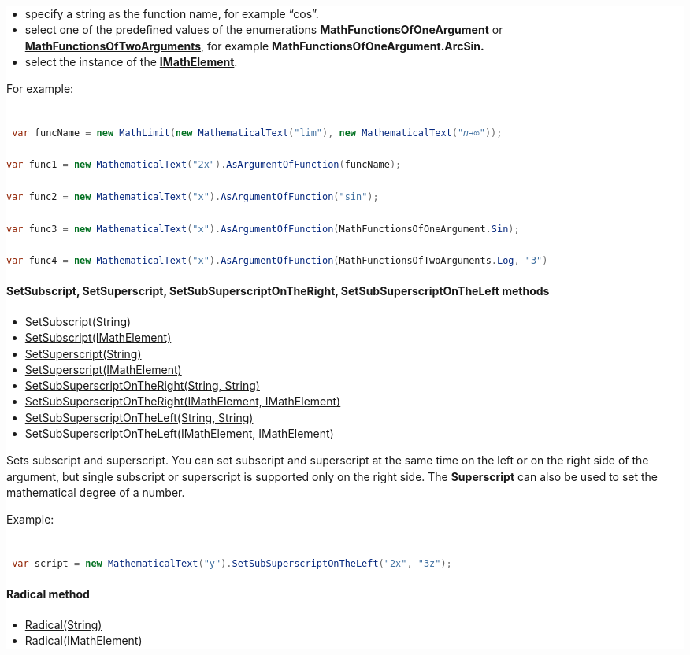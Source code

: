 - specify a string as the function name, for example “cos”.
- select one of the predefined values of the enumerations [**MathFunctionsOfOneArgument** ](https://apireference.aspose.com/slides/net/aspose.slides.mathtext/mathfunctionsofoneargument)or [**MathFunctionsOfTwoArguments**](https://apireference.aspose.com/slides/net/aspose.slides.mathtext/mathfunctionsoftwoarguments), for example **MathFunctionsOfOneArgument.ArcSin.**
- select the instance of the [**IMathElement**](https://apireference.aspose.com/slides/net/aspose.slides.mathtext/IMathElement).

For example:

``` csharp

 var funcName = new MathLimit(new MathematicalText("lim"), new MathematicalText("𝑛→∞"));

var func1 = new MathematicalText("2x").AsArgumentOfFunction(funcName);

var func2 = new MathematicalText("x").AsArgumentOfFunction("sin");

var func3 = new MathematicalText("x").AsArgumentOfFunction(MathFunctionsOfOneArgument.Sin);

var func4 = new MathematicalText("x").AsArgumentOfFunction(MathFunctionsOfTwoArguments.Log, "3")

``` 
#### **SetSubscript, SetSuperscript, SetSubSuperscriptOnTheRight, SetSubSuperscriptOnTheLeft methods**
- [SetSubscript(String)](https://apireference.aspose.com/slides/net/aspose.slides.mathtext.imathelement/setsubscript/methods/1)
- [SetSubscript(IMathElement)](https://apireference.aspose.com/slides/net/aspose.slides.mathtext/imathelement/methods/setsubscript)
- [SetSuperscript(String)](https://apireference.aspose.com/slides/net/aspose.slides.mathtext.imathelement/setsuperscript/methods/1)
- [SetSuperscript(IMathElement)](https://apireference.aspose.com/slides/net/aspose.slides.mathtext/imathelement/methods/setsuperscript)
- [SetSubSuperscriptOnTheRight(String, String)](https://apireference.aspose.com/slides/net/aspose.slides.mathtext.imathelement/setsubsuperscriptontheright/methods/1)
- [SetSubSuperscriptOnTheRight(IMathElement, IMathElement)](https://apireference.aspose.com/slides/net/aspose.slides.mathtext/imathelement/methods/setsubsuperscriptontheright)
- [SetSubSuperscriptOnTheLeft(String, String)](https://apireference.aspose.com/slides/net/aspose.slides.mathtext.imathelement/setsubsuperscriptontheleft/methods/1)
- [SetSubSuperscriptOnTheLeft(IMathElement, IMathElement)](https://apireference.aspose.com/slides/net/aspose.slides.mathtext/imathelement/methods/setsubsuperscriptontheleft)

Sets subscript and superscript. You can set subscript and superscript at the same time on the left or on the right side of the argument, but single subscript or superscript is supported only on the right side. The **Superscript** can also be used to set the mathematical degree of a number.

Example:

``` csharp

 var script = new MathematicalText("y").SetSubSuperscriptOnTheLeft("2x", "3z");

``` 
#### **Radical method**
- [Radical(String)](https://apireference.aspose.com/slides/net/aspose.slides.mathtext.imathelement/radical/methods/1)
- [Radical(IMathElement)](https://apireference.aspose.com/slides/net/aspose.slides.mathtext/imathelement/methods/radical)
